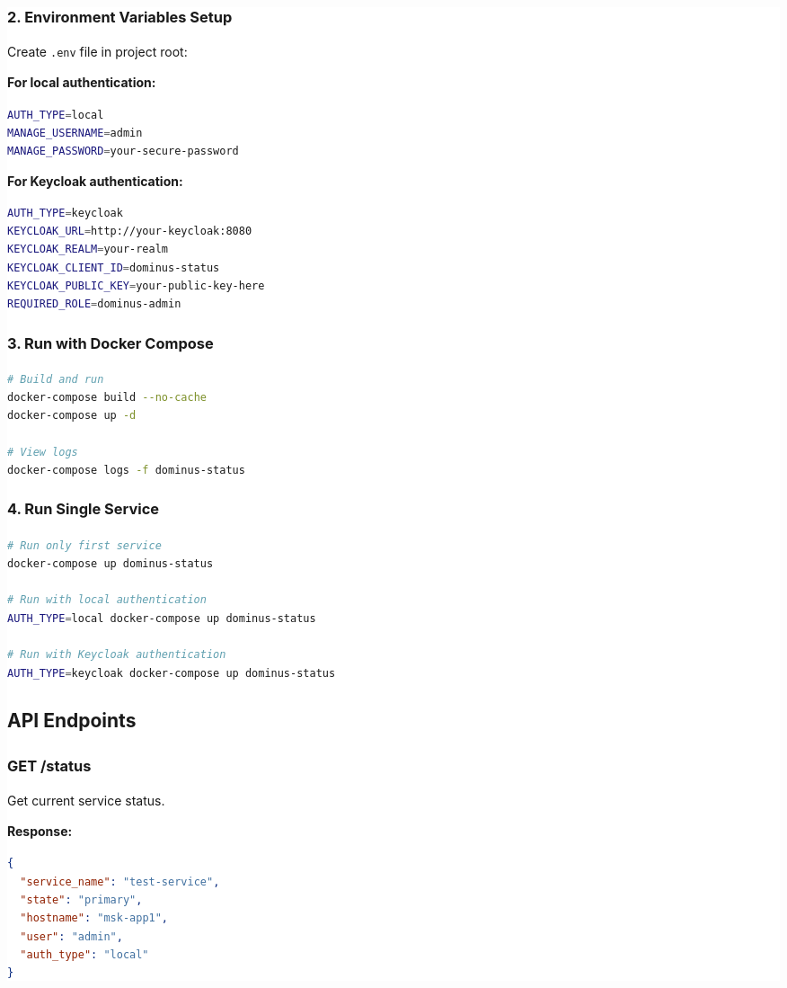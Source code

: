 ### 2. Environment Variables Setup
Create `.env` file in project root:

**For local authentication:**
```bash
AUTH_TYPE=local
MANAGE_USERNAME=admin
MANAGE_PASSWORD=your-secure-password
```

**For Keycloak authentication:**
```bash
AUTH_TYPE=keycloak
KEYCLOAK_URL=http://your-keycloak:8080
KEYCLOAK_REALM=your-realm
KEYCLOAK_CLIENT_ID=dominus-status
KEYCLOAK_PUBLIC_KEY=your-public-key-here
REQUIRED_ROLE=dominus-admin
```

### 3. Run with Docker Compose
```bash
# Build and run
docker-compose build --no-cache
docker-compose up -d

# View logs
docker-compose logs -f dominus-status
```

### 4. Run Single Service
```bash
# Run only first service
docker-compose up dominus-status

# Run with local authentication
AUTH_TYPE=local docker-compose up dominus-status

# Run with Keycloak authentication
AUTH_TYPE=keycloak docker-compose up dominus-status
```

## API Endpoints

### GET /status
Get current service status.

**Response:**
```json
{
  "service_name": "test-service",
  "state": "primary",
  "hostname": "msk-app1",
  "user": "admin",
  "auth_type": "local"
}
```

